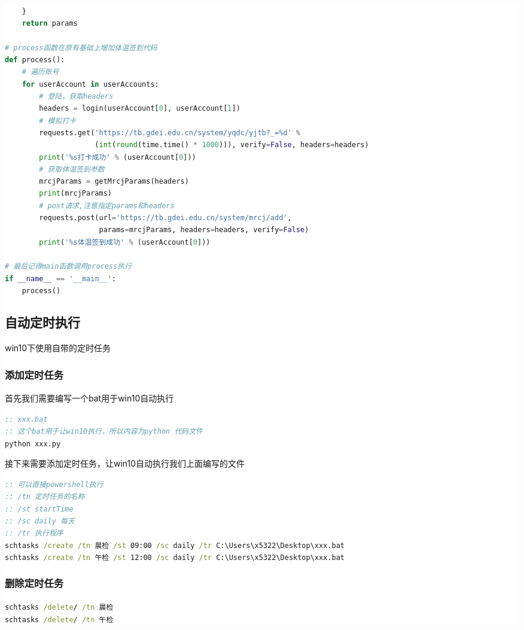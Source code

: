 ```python
    }
    return params

# process函数在原有基础上增加体温签到代码
def process():
    # 遍历账号
    for userAccount in userAccounts:
        # 登陆，获取headers
        headers = login(userAccount[0], userAccount[1])
        # 模拟打卡
        requests.get('https://tb.gdei.edu.cn/system/yqdc/yjtb?_=%d' %
                     (int(round(time.time() * 1000))), verify=False, headers=headers)
        print('%s打卡成功' % (userAccount[0]))
        # 获取体温签到参数
        mrcjParams = getMrcjParams(headers)
        print(mrcjParams)
        # post请求,注意指定params和headers
        requests.post(url='https://tb.gdei.edu.cn/system/mrcj/add',
                      params=mrcjParams, headers=headers, verify=False)
        print('%s体温签到成功' % (userAccount[0]))

# 最后记得main函数调用process执行
if __name__ == '__main__':
    process()
```

## 自动定时执行

win10下使用自带的定时任务

### 添加定时任务
首先我们需要编写一个bat用于win10自动执行
```bat
:: xxx.bat
:: 这个bat用于让win10执行，所以内容为python 代码文件
python xxx.py
```

接下来需要添加定时任务，让win10自动执行我们上面编写的文件
```bat
:: 可以直接powershell执行
:: /tn 定时任务的名称
:: /st startTime
:: /sc daily 每天
:: /tr 执行程序
schtasks /create /tn 晨检 /st 09:00 /sc daily /tr C:\Users\x5322\Desktop\xxx.bat
schtasks /create /tn 午检 /st 12:00 /sc daily /tr C:\Users\x5322\Desktop\xxx.bat
```

### 删除定时任务
```bat
schtasks /delete/ /tn 晨检
schtasks /delete/ /tn 午检
```

